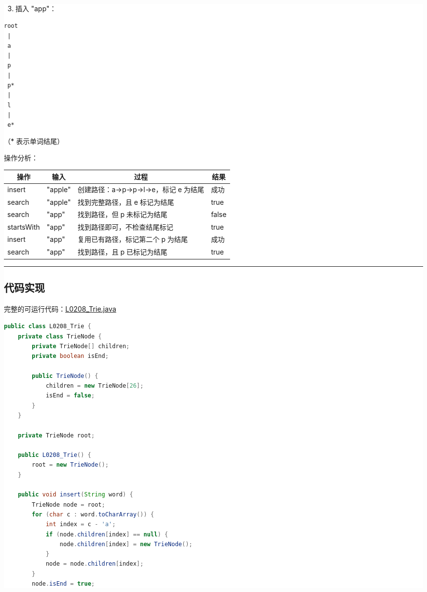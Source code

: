 3. 插入 "app"：
```
root
 |
 a
 |
 p
 |
 p*
 |
 l
 |
 e*
```
（* 表示单词结尾）

操作分析：

| 操作 | 输入 | 过程 | 结果 |
|-----|------|-----|------|
| insert | "apple" | 创建路径：a->p->p->l->e，标记 e 为结尾 | 成功 |
| search | "apple" | 找到完整路径，且 e 标记为结尾 | true |
| search | "app" | 找到路径，但 p 未标记为结尾 | false |
| startsWith | "app" | 找到路径即可，不检查结尾标记 | true |
| insert | "app" | 复用已有路径，标记第二个 p 为结尾 | 成功 |
| search | "app" | 找到路径，且 p 已标记为结尾 | true |

---

## 代码实现

完整的可运行代码：[L0208_Trie.java](../src/main/java/L0208_Trie.java)

```java
public class L0208_Trie {
    private class TrieNode {
        private TrieNode[] children;
        private boolean isEnd;
        
        public TrieNode() {
            children = new TrieNode[26];
            isEnd = false;
        }
    }
    
    private TrieNode root;
    
    public L0208_Trie() {
        root = new TrieNode();
    }
    
    public void insert(String word) {
        TrieNode node = root;
        for (char c : word.toCharArray()) {
            int index = c - 'a';
            if (node.children[index] == null) {
                node.children[index] = new TrieNode();
            }
            node = node.children[index];
        }
        node.isEnd = true;
```